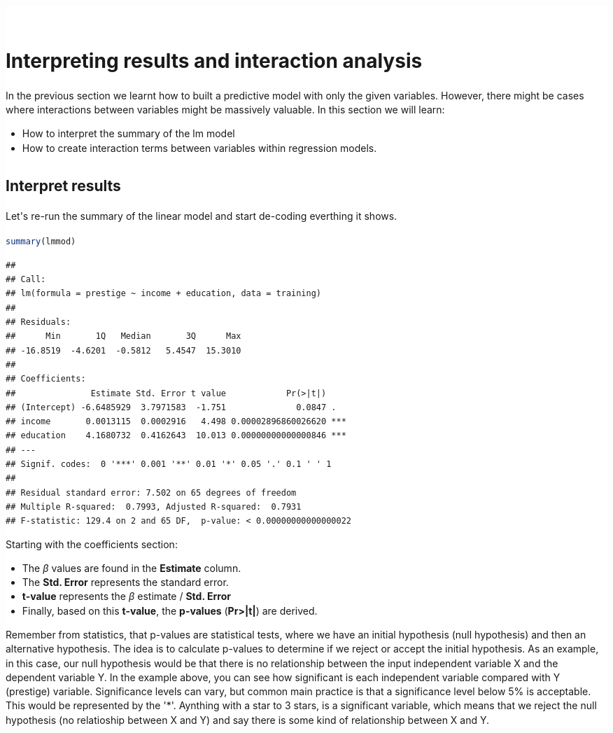 <br>

# Interpreting results and interaction analysis

In the previous section we learnt how to built a predictive model with only the given variables. However, there might be cases where interactions between variables might be massively valuable. In this section we will learn:

* How to interpret the summary of the lm model
* How to create interaction terms between variables within regression models.

## Interpret results

Let's re-run the summary of the linear model and start de-coding everthing it shows.


```r
summary(lmmod)
```

```
## 
## Call:
## lm(formula = prestige ~ income + education, data = training)
## 
## Residuals:
##      Min       1Q   Median       3Q      Max 
## -16.8519  -4.6201  -0.5812   5.4547  15.3010 
## 
## Coefficients:
##               Estimate Std. Error t value            Pr(>|t|)    
## (Intercept) -6.6485929  3.7971583  -1.751              0.0847 .  
## income       0.0013115  0.0002916   4.498 0.00002896860026620 ***
## education    4.1680732  0.4162643  10.013 0.00000000000000846 ***
## ---
## Signif. codes:  0 '***' 0.001 '**' 0.01 '*' 0.05 '.' 0.1 ' ' 1
## 
## Residual standard error: 7.502 on 65 degrees of freedom
## Multiple R-squared:  0.7993,	Adjusted R-squared:  0.7931 
## F-statistic: 129.4 on 2 and 65 DF,  p-value: < 0.00000000000000022
```

Starting with the coefficients section:

* The $\beta$ values are found in the **Estimate** column.
* The **Std. Error** represents the standard error.
* **t-value** represents the $\beta$ estimate / **Std. Error**
* Finally, based on this **t-value**, the **p-values** (**Pr>|t|**) are derived.

Remember from statistics, that p-values are statistical tests, where we have an initial hypothesis (null hypothesis) and then an alternative hypothesis. The idea is to calculate p-values to determine if we reject or accept the initial hypothesis. As an example, in this case, our null hypothesis would be that there is no relationship between the input independent variable X and the dependent variable Y. In the example above, you can see how significant is each independent variable compared with Y (prestige) variable. Significance levels can vary, but common main practice is that a significance level below 5% is acceptable. This would be represented by the '*'. Aynthing with a star to 3 stars, is a significant variable, which means that we reject the null hypothesis (no relatioship between X and Y) and say there is some kind of relationship between X and Y.
